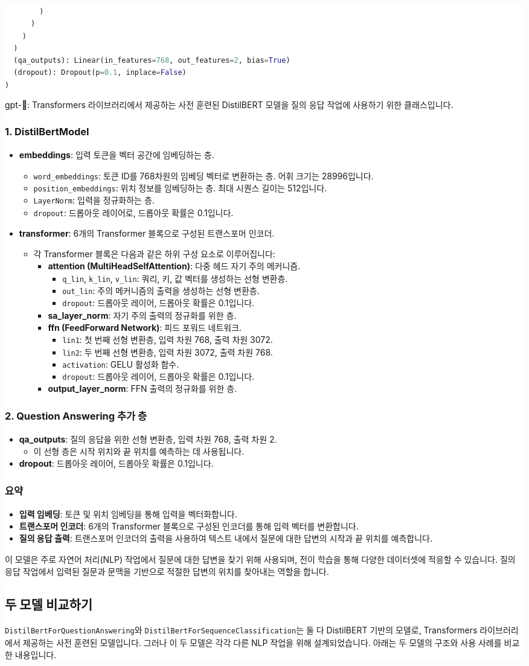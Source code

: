 ```python
        )
      )
    )
  )
  (qa_outputs): Linear(in_features=768, out_features=2, bias=True)
  (dropout): Dropout(p=0.1, inplace=False)
)
```

gpt-🤖: Transformers 라이브러리에서 제공하는 사전 훈련된 DistilBERT 모델을 질의 응답 작업에 사용하기 위한 클래스입니다.


### 1. DistilBertModel
- **embeddings**: 입력 토큰을 벡터 공간에 임베딩하는 층.
  - `word_embeddings`: 토큰 ID를 768차원의 임베딩 벡터로 변환하는 층. 어휘 크기는 28996입니다.
  - `position_embeddings`: 위치 정보를 임베딩하는 층. 최대 시퀀스 길이는 512입니다.
  - `LayerNorm`: 입력을 정규화하는 층.
  - `dropout`: 드롭아웃 레이어로, 드롭아웃 확률은 0.1입니다.

- **transformer**: 6개의 Transformer 블록으로 구성된 트랜스포머 인코더.
  - 각 Transformer 블록은 다음과 같은 하위 구성 요소로 이루어집니다:
    - **attention (MultiHeadSelfAttention)**: 다중 헤드 자기 주의 메커니즘.
      - `q_lin`, `k_lin`, `v_lin`: 쿼리, 키, 값 벡터를 생성하는 선형 변환층.
      - `out_lin`: 주의 메커니즘의 출력을 생성하는 선형 변환층.
      - `dropout`: 드롭아웃 레이어, 드롭아웃 확률은 0.1입니다.
    - **sa_layer_norm**: 자기 주의 출력의 정규화를 위한 층.
    - **ffn (FeedForward Network)**: 피드 포워드 네트워크.
      - `lin1`: 첫 번째 선형 변환층, 입력 차원 768, 출력 차원 3072.
      - `lin2`: 두 번째 선형 변환층, 입력 차원 3072, 출력 차원 768.
      - `activation`: GELU 활성화 함수.
      - `dropout`: 드롭아웃 레이어, 드롭아웃 확률은 0.1입니다.
    - **output_layer_norm**: FFN 출력의 정규화를 위한 층.

### 2. Question Answering 추가 층
- **qa_outputs**: 질의 응답을 위한 선형 변환층, 입력 차원 768, 출력 차원 2.
  - 이 선형 층은 시작 위치와 끝 위치를 예측하는 데 사용됩니다.
- **dropout**: 드롭아웃 레이어, 드롭아웃 확률은 0.1입니다.

### 요약
- **입력 임베딩**: 토큰 및 위치 임베딩을 통해 입력을 벡터화합니다.
- **트랜스포머 인코더**: 6개의 Transformer 블록으로 구성된 인코더를 통해 입력 벡터를 변환합니다.
- **질의 응답 출력**: 트랜스포머 인코더의 출력을 사용하여 텍스트 내에서 질문에 대한 답변의 시작과 끝 위치를 예측합니다.

이 모델은 주로 자연어 처리(NLP) 작업에서 질문에 대한 답변을 찾기 위해 사용되며, 전이 학습을 통해 다양한 데이터셋에 적응할 수 있습니다. 질의 응답 작업에서 입력된 질문과 문맥을 기반으로 적절한 답변의 위치를 찾아내는 역할을 합니다.


## 두 모델 비교하기

`DistilBertForQuestionAnswering`와 `DistilBertForSequenceClassification`는 둘 다 DistilBERT 기반의 모델로, Transformers 라이브러리에서 제공하는 사전 훈련된 모델입니다. 그러나 이 두 모델은 각각 다른 NLP 작업을 위해 설계되었습니다. 아래는 두 모델의 구조와 사용 사례를 비교한 내용입니다.
